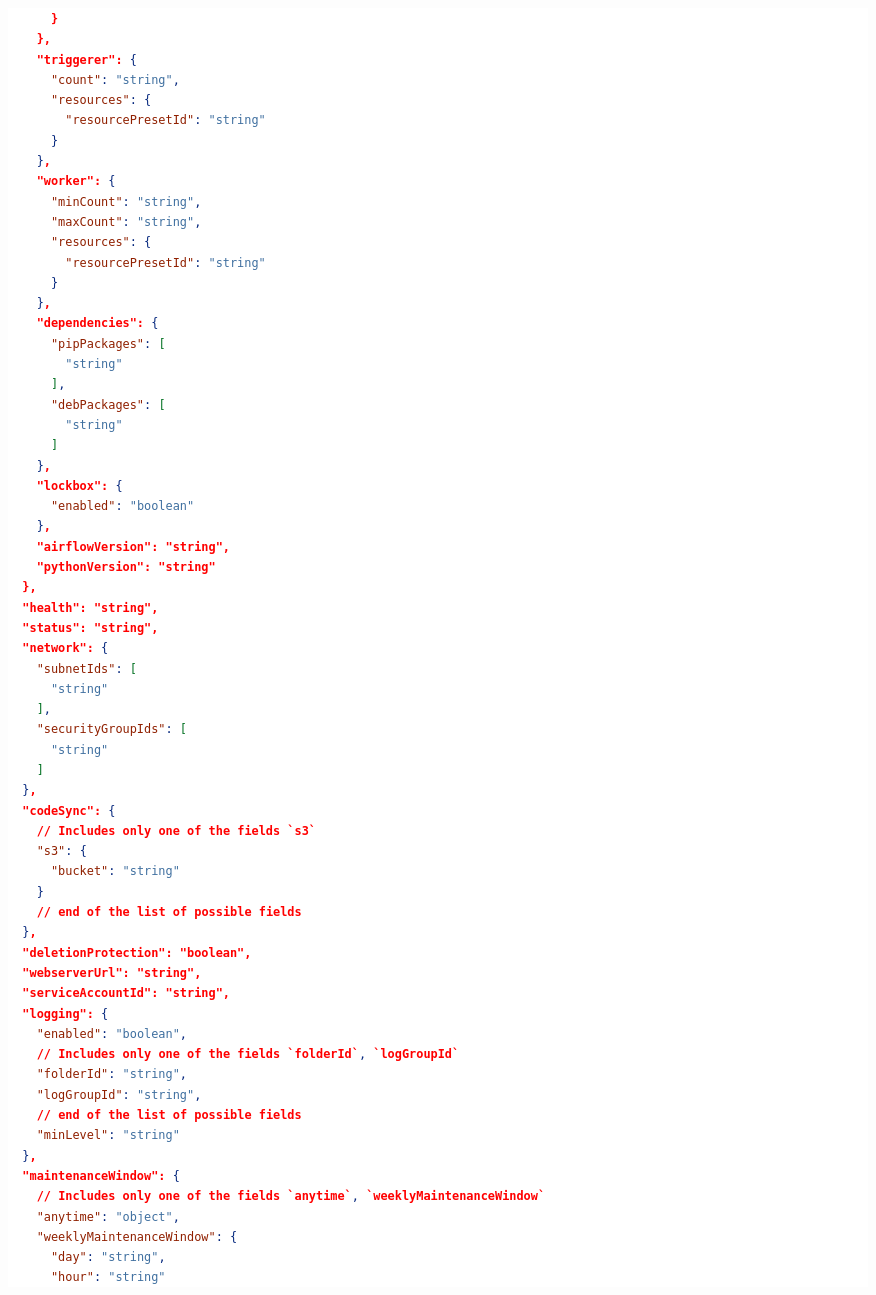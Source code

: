 ```json
      }
    },
    "triggerer": {
      "count": "string",
      "resources": {
        "resourcePresetId": "string"
      }
    },
    "worker": {
      "minCount": "string",
      "maxCount": "string",
      "resources": {
        "resourcePresetId": "string"
      }
    },
    "dependencies": {
      "pipPackages": [
        "string"
      ],
      "debPackages": [
        "string"
      ]
    },
    "lockbox": {
      "enabled": "boolean"
    },
    "airflowVersion": "string",
    "pythonVersion": "string"
  },
  "health": "string",
  "status": "string",
  "network": {
    "subnetIds": [
      "string"
    ],
    "securityGroupIds": [
      "string"
    ]
  },
  "codeSync": {
    // Includes only one of the fields `s3`
    "s3": {
      "bucket": "string"
    }
    // end of the list of possible fields
  },
  "deletionProtection": "boolean",
  "webserverUrl": "string",
  "serviceAccountId": "string",
  "logging": {
    "enabled": "boolean",
    // Includes only one of the fields `folderId`, `logGroupId`
    "folderId": "string",
    "logGroupId": "string",
    // end of the list of possible fields
    "minLevel": "string"
  },
  "maintenanceWindow": {
    // Includes only one of the fields `anytime`, `weeklyMaintenanceWindow`
    "anytime": "object",
    "weeklyMaintenanceWindow": {
      "day": "string",
      "hour": "string"
```